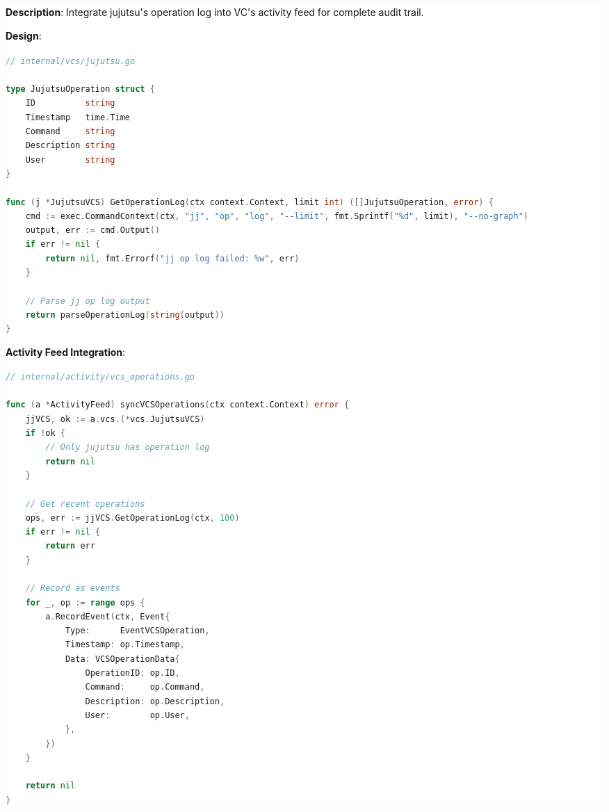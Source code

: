 **Description**:
Integrate jujutsu's operation log into VC's activity feed for complete audit trail.

**Design**:
```go
// internal/vcs/jujutsu.go

type JujutsuOperation struct {
    ID          string
    Timestamp   time.Time
    Command     string
    Description string
    User        string
}

func (j *JujutsuVCS) GetOperationLog(ctx context.Context, limit int) ([]JujutsuOperation, error) {
    cmd := exec.CommandContext(ctx, "jj", "op", "log", "--limit", fmt.Sprintf("%d", limit), "--no-graph")
    output, err := cmd.Output()
    if err != nil {
        return nil, fmt.Errorf("jj op log failed: %w", err)
    }

    // Parse jj op log output
    return parseOperationLog(string(output))
}
```

**Activity Feed Integration**:
```go
// internal/activity/vcs_operations.go

func (a *ActivityFeed) syncVCSOperations(ctx context.Context) error {
    jjVCS, ok := a.vcs.(*vcs.JujutsuVCS)
    if !ok {
        // Only jujutsu has operation log
        return nil
    }

    // Get recent operations
    ops, err := jjVCS.GetOperationLog(ctx, 100)
    if err != nil {
        return err
    }

    // Record as events
    for _, op := range ops {
        a.RecordEvent(ctx, Event{
            Type:      EventVCSOperation,
            Timestamp: op.Timestamp,
            Data: VCSOperationData{
                OperationID: op.ID,
                Command:     op.Command,
                Description: op.Description,
                User:        op.User,
            },
        })
    }

    return nil
}
```
